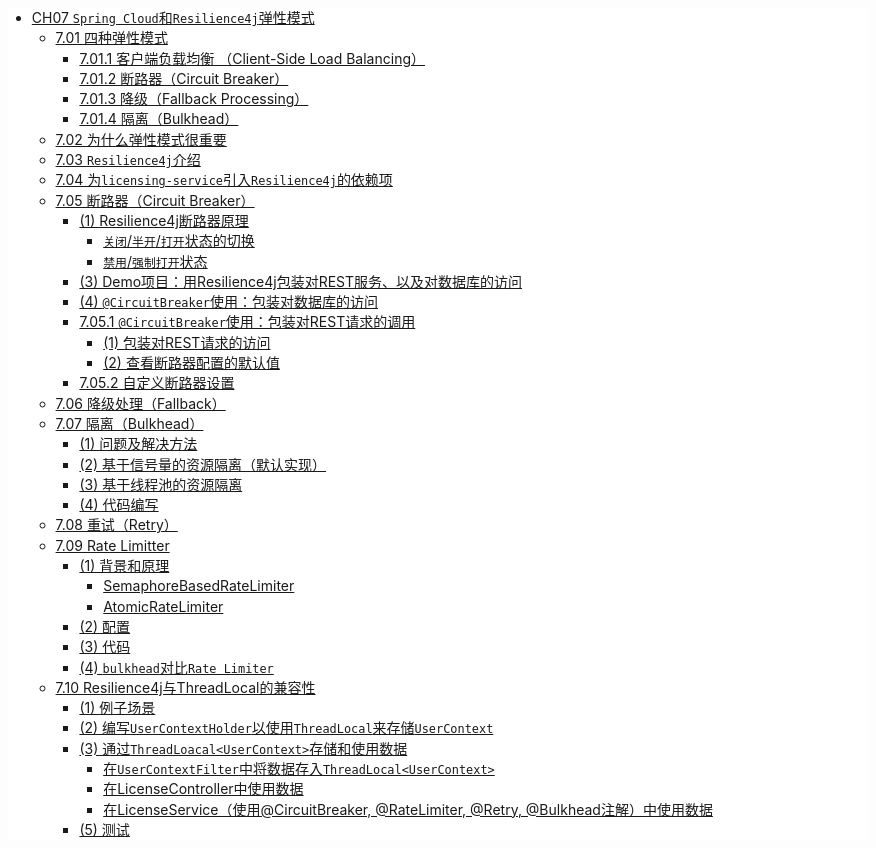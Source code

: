 



- [CH07 `Spring Cloud`和`Resilience4j`弹性模式](#ch07-spring-cloud%E5%92%8Cresilience4j%E5%BC%B9%E6%80%A7%E6%A8%A1%E5%BC%8F)
  - [7.01 四种弹性模式](#701-%E5%9B%9B%E7%A7%8D%E5%BC%B9%E6%80%A7%E6%A8%A1%E5%BC%8F)
    - [7.01.1 客户端负载均衡 （Client-Side Load Balancing）](#7011-%E5%AE%A2%E6%88%B7%E7%AB%AF%E8%B4%9F%E8%BD%BD%E5%9D%87%E8%A1%A1-client-side-load-balancing)
    - [7.01.2 断路器（Circuit Breaker）](#7012-%E6%96%AD%E8%B7%AF%E5%99%A8circuit-breaker)
    - [7.01.3 降级（Fallback Processing）](#7013-%E9%99%8D%E7%BA%A7fallback-processing)
    - [7.01.4 隔离（Bulkhead）](#7014-%E9%9A%94%E7%A6%BBbulkhead)
  - [7.02 为什么弹性模式很重要](#702-%E4%B8%BA%E4%BB%80%E4%B9%88%E5%BC%B9%E6%80%A7%E6%A8%A1%E5%BC%8F%E5%BE%88%E9%87%8D%E8%A6%81)
  - [7.03 `Resilience4j`介绍](#703-resilience4j%E4%BB%8B%E7%BB%8D)
  - [7.04 为`licensing-service`引入`Resilience4j`的依赖项](#704-%E4%B8%BAlicensing-service%E5%BC%95%E5%85%A5resilience4j%E7%9A%84%E4%BE%9D%E8%B5%96%E9%A1%B9)
  - [7.05 断路器（Circuit Breaker）](#705-%E6%96%AD%E8%B7%AF%E5%99%A8circuit-breaker)
    - [(1) Resilience4j断路器原理](#1-resilience4j%E6%96%AD%E8%B7%AF%E5%99%A8%E5%8E%9F%E7%90%86)
      - [`关闭`/`半开`/`打开`状态的切换](#%E5%85%B3%E9%97%AD%E5%8D%8A%E5%BC%80%E6%89%93%E5%BC%80%E7%8A%B6%E6%80%81%E7%9A%84%E5%88%87%E6%8D%A2)
      - [`禁用`/`强制打开`状态](#%E7%A6%81%E7%94%A8%E5%BC%BA%E5%88%B6%E6%89%93%E5%BC%80%E7%8A%B6%E6%80%81)
    - [(3) Demo项目：用Resilience4j包装对REST服务、以及对数据库的访问](#3-demo%E9%A1%B9%E7%9B%AE%E7%94%A8resilience4j%E5%8C%85%E8%A3%85%E5%AF%B9rest%E6%9C%8D%E5%8A%A1%E4%BB%A5%E5%8F%8A%E5%AF%B9%E6%95%B0%E6%8D%AE%E5%BA%93%E7%9A%84%E8%AE%BF%E9%97%AE)
    - [(4) `@CircuitBreaker`使用：包装对数据库的访问](#4-circuitbreaker%E4%BD%BF%E7%94%A8%E5%8C%85%E8%A3%85%E5%AF%B9%E6%95%B0%E6%8D%AE%E5%BA%93%E7%9A%84%E8%AE%BF%E9%97%AE)
    - [7.05.1 `@CircuitBreaker`使用：包装对REST请求的调用](#7051-circuitbreaker%E4%BD%BF%E7%94%A8%E5%8C%85%E8%A3%85%E5%AF%B9rest%E8%AF%B7%E6%B1%82%E7%9A%84%E8%B0%83%E7%94%A8)
      - [(1) 包装对REST请求的访问](#1-%E5%8C%85%E8%A3%85%E5%AF%B9rest%E8%AF%B7%E6%B1%82%E7%9A%84%E8%AE%BF%E9%97%AE)
      - [(2) 查看断路器配置的默认值](#2-%E6%9F%A5%E7%9C%8B%E6%96%AD%E8%B7%AF%E5%99%A8%E9%85%8D%E7%BD%AE%E7%9A%84%E9%BB%98%E8%AE%A4%E5%80%BC)
    - [7.05.2 自定义断路器设置](#7052-%E8%87%AA%E5%AE%9A%E4%B9%89%E6%96%AD%E8%B7%AF%E5%99%A8%E8%AE%BE%E7%BD%AE)
  - [7.06 降级处理（Fallback）](#706-%E9%99%8D%E7%BA%A7%E5%A4%84%E7%90%86fallback)
  - [7.07 隔离（Bulkhead）](#707-%E9%9A%94%E7%A6%BBbulkhead)
    - [(1) 问题及解决方法](#1-%E9%97%AE%E9%A2%98%E5%8F%8A%E8%A7%A3%E5%86%B3%E6%96%B9%E6%B3%95)
    - [(2) 基于信号量的资源隔离（默认实现）](#2-%E5%9F%BA%E4%BA%8E%E4%BF%A1%E5%8F%B7%E9%87%8F%E7%9A%84%E8%B5%84%E6%BA%90%E9%9A%94%E7%A6%BB%E9%BB%98%E8%AE%A4%E5%AE%9E%E7%8E%B0)
    - [(3) 基于线程池的资源隔离](#3-%E5%9F%BA%E4%BA%8E%E7%BA%BF%E7%A8%8B%E6%B1%A0%E7%9A%84%E8%B5%84%E6%BA%90%E9%9A%94%E7%A6%BB)
    - [(4) 代码编写](#4-%E4%BB%A3%E7%A0%81%E7%BC%96%E5%86%99)
  - [7.08 重试（Retry）](#708-%E9%87%8D%E8%AF%95retry)
  - [7.09 Rate Limitter](#709-rate-limitter)
    - [(1) 背景和原理](#1-%E8%83%8C%E6%99%AF%E5%92%8C%E5%8E%9F%E7%90%86)
      - [SemaphoreBasedRateLimiter](#semaphorebasedratelimiter)
      - [AtomicRateLimiter](#atomicratelimiter)
    - [(2) 配置](#2-%E9%85%8D%E7%BD%AE)
    - [(3) 代码](#3-%E4%BB%A3%E7%A0%81)
    - [(4) `bulkhead`对比`Rate Limiter`](#4-bulkhead%E5%AF%B9%E6%AF%94rate-limiter)
  - [7.10 Resilience4j与ThreadLocal的兼容性](#710-resilience4j%E4%B8%8Ethreadlocal%E7%9A%84%E5%85%BC%E5%AE%B9%E6%80%A7)
    - [(1) 例子场景](#1-%E4%BE%8B%E5%AD%90%E5%9C%BA%E6%99%AF)
    - [(2) 编写`UserContextHolder`以使用`ThreadLocal`来存储`UserContext`](#2-%E7%BC%96%E5%86%99usercontextholder%E4%BB%A5%E4%BD%BF%E7%94%A8threadlocal%E6%9D%A5%E5%AD%98%E5%82%A8usercontext)
    - [(3) 通过`ThreadLoacal<UserContext>`存储和使用数据](#3-%E9%80%9A%E8%BF%87threadloacalusercontext%E5%AD%98%E5%82%A8%E5%92%8C%E4%BD%BF%E7%94%A8%E6%95%B0%E6%8D%AE)
      - [在`UserContextFilter`中将数据存入`ThreadLocal<UserContext>`](#%E5%9C%A8usercontextfilter%E4%B8%AD%E5%B0%86%E6%95%B0%E6%8D%AE%E5%AD%98%E5%85%A5threadlocalusercontext)
      - [在LicenseController中使用数据](#%E5%9C%A8licensecontroller%E4%B8%AD%E4%BD%BF%E7%94%A8%E6%95%B0%E6%8D%AE)
      - [在LicenseService（使用@CircuitBreaker, @RateLimiter, @Retry, @Bulkhead注解）中使用数据](#%E5%9C%A8licenseservice%E4%BD%BF%E7%94%A8circuitbreaker-ratelimiter-retry-bulkhead%E6%B3%A8%E8%A7%A3%E4%B8%AD%E4%BD%BF%E7%94%A8%E6%95%B0%E6%8D%AE)
    - [(5) 测试](#5-%E6%B5%8B%E8%AF%95)